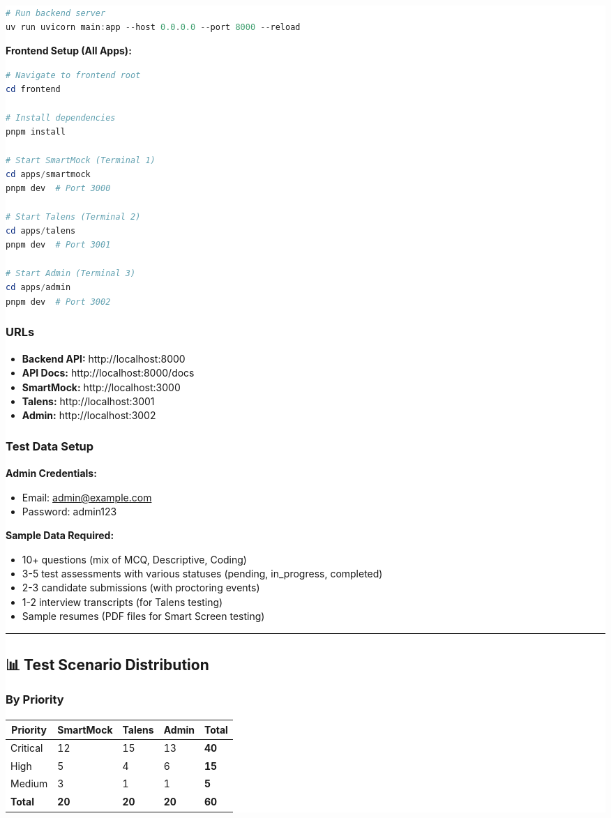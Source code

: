 ```powershell
# Run backend server
uv run uvicorn main:app --host 0.0.0.0 --port 8000 --reload
```

**Frontend Setup (All Apps):**
```powershell
# Navigate to frontend root
cd frontend

# Install dependencies
pnpm install

# Start SmartMock (Terminal 1)
cd apps/smartmock
pnpm dev  # Port 3000

# Start Talens (Terminal 2)
cd apps/talens
pnpm dev  # Port 3001

# Start Admin (Terminal 3)
cd apps/admin
pnpm dev  # Port 3002
```

### URLs
- **Backend API:** http://localhost:8000
- **API Docs:** http://localhost:8000/docs
- **SmartMock:** http://localhost:3000
- **Talens:** http://localhost:3001
- **Admin:** http://localhost:3002

### Test Data Setup

**Admin Credentials:**
- Email: admin@example.com
- Password: admin123

**Sample Data Required:**
- 10+ questions (mix of MCQ, Descriptive, Coding)
- 3-5 test assessments with various statuses (pending, in_progress, completed)
- 2-3 candidate submissions (with proctoring events)
- 1-2 interview transcripts (for Talens testing)
- Sample resumes (PDF files for Smart Screen testing)

---

## 📊 Test Scenario Distribution

### By Priority

| Priority  | SmartMock | Talens | Admin  | Total  |
| --------- | --------- | ------ | ------ | ------ |
| Critical  | 12        | 15     | 13     | **40** |
| High      | 5         | 4      | 6      | **15** |
| Medium    | 3         | 1      | 1      | **5**  |
| **Total** | **20**    | **20** | **20** | **60** |
